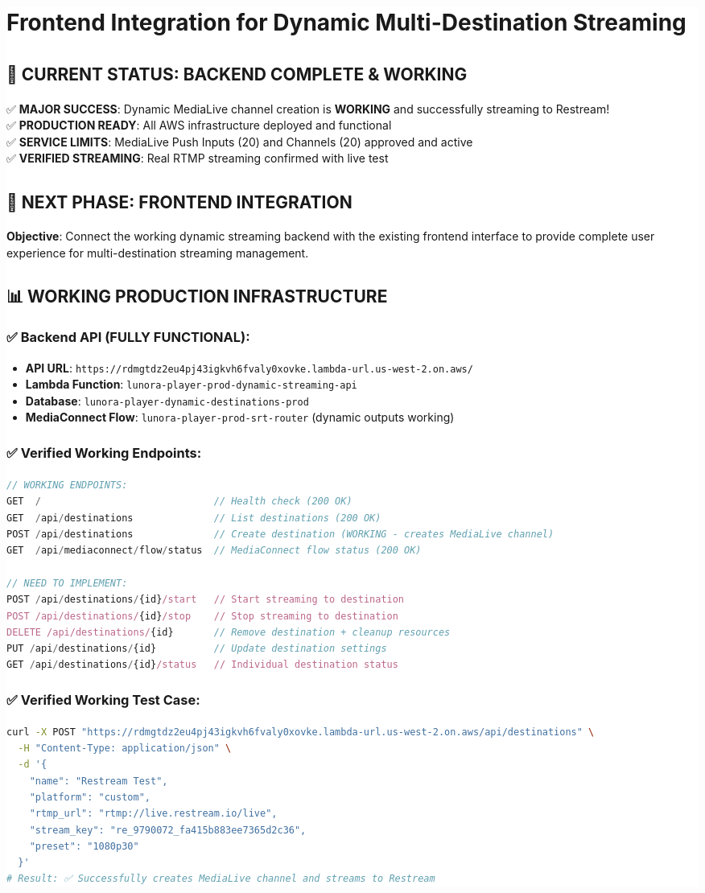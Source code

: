 # Frontend Integration for Dynamic Multi-Destination Streaming

## 🎉 **CURRENT STATUS: BACKEND COMPLETE & WORKING**

✅ **MAJOR SUCCESS**: Dynamic MediaLive channel creation is **WORKING** and successfully streaming to Restream!  
✅ **PRODUCTION READY**: All AWS infrastructure deployed and functional  
✅ **SERVICE LIMITS**: MediaLive Push Inputs (20) and Channels (20) approved and active  
✅ **VERIFIED STREAMING**: Real RTMP streaming confirmed with live test  

## 🎯 **NEXT PHASE: FRONTEND INTEGRATION**

**Objective**: Connect the working dynamic streaming backend with the existing frontend interface to provide complete user experience for multi-destination streaming management.

## 📊 **WORKING PRODUCTION INFRASTRUCTURE**

### **✅ Backend API (FULLY FUNCTIONAL):**
- **API URL**: `https://rdmgtdz2eu4pj43igkvh6fvaly0xovke.lambda-url.us-west-2.on.aws/`
- **Lambda Function**: `lunora-player-prod-dynamic-streaming-api`
- **Database**: `lunora-player-dynamic-destinations-prod`
- **MediaConnect Flow**: `lunora-player-prod-srt-router` (dynamic outputs working)

### **✅ Verified Working Endpoints:**
```javascript
// WORKING ENDPOINTS:
GET  /                              // Health check (200 OK)
GET  /api/destinations              // List destinations (200 OK)
POST /api/destinations              // Create destination (WORKING - creates MediaLive channel)
GET  /api/mediaconnect/flow/status  // MediaConnect flow status (200 OK)

// NEED TO IMPLEMENT:
POST /api/destinations/{id}/start   // Start streaming to destination
POST /api/destinations/{id}/stop    // Stop streaming to destination  
DELETE /api/destinations/{id}       // Remove destination + cleanup resources
PUT /api/destinations/{id}          // Update destination settings
GET /api/destinations/{id}/status   // Individual destination status
```

### **✅ Verified Working Test Case:**
```bash
curl -X POST "https://rdmgtdz2eu4pj43igkvh6fvaly0xovke.lambda-url.us-west-2.on.aws/api/destinations" \
  -H "Content-Type: application/json" \
  -d '{
    "name": "Restream Test",
    "platform": "custom",
    "rtmp_url": "rtmp://live.restream.io/live",
    "stream_key": "re_9790072_fa415b883ee7365d2c36",
    "preset": "1080p30"
  }'
# Result: ✅ Successfully creates MediaLive channel and streams to Restream
```
